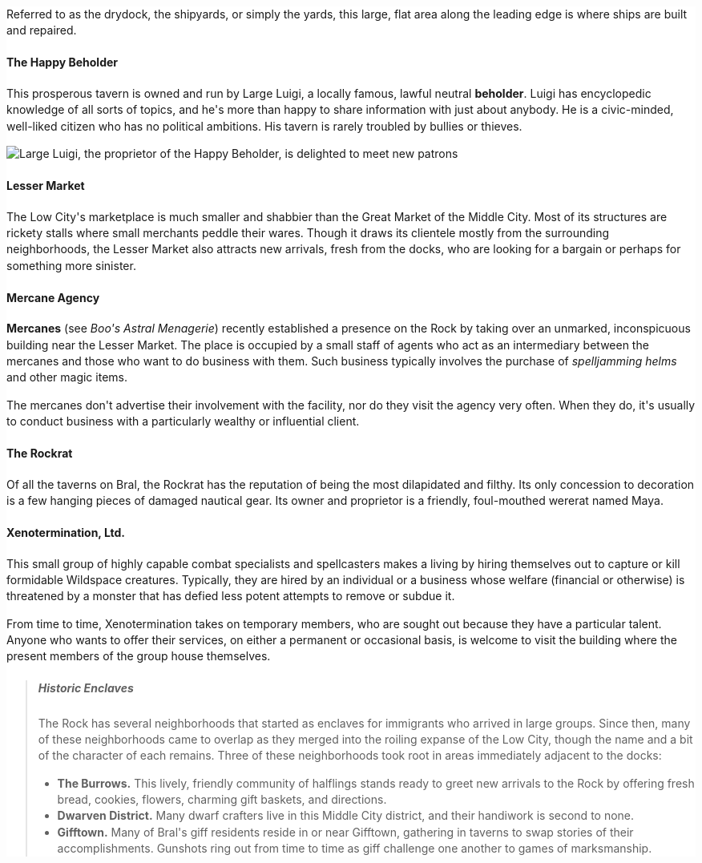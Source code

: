 Referred to as the drydock, the shipyards, or simply the yards, this large, flat area along the leading edge is where ships are built and repaired.

#### The Happy Beholder

This prosperous tavern is owned and run by Large Luigi, a locally famous, lawful neutral **beholder**. Luigi has encyclopedic knowledge of all sorts of topics, and he's more than happy to share information with just about anybody. He is a civic-minded, well-liked citizen who has no political ambitions. His tavern is rarely troubled by bullies or thieves.

![Large Luigi, the proprietor of the Happy Beholder, is delighted to meet new patrons](img/book/AAG/069-03-003.large-luigi-splash.webp)

#### Lesser Market

The Low City's marketplace is much smaller and shabbier than the Great Market of the Middle City. Most of its structures are rickety stalls where small merchants peddle their wares. Though it draws its clientele mostly from the surrounding neighborhoods, the Lesser Market also attracts new arrivals, fresh from the docks, who are looking for a bargain or perhaps for something more sinister.

#### Mercane Agency

**Mercanes** (see *Boo's Astral Menagerie*) recently established a presence on the Rock by taking over an unmarked, inconspicuous building near the Lesser Market. The place is occupied by a small staff of agents who act as an intermediary between the mercanes and those who want to do business with them. Such business typically involves the purchase of *spelljamming helms* and other magic items.

The mercanes don't advertise their involvement with the facility, nor do they visit the agency very often. When they do, it's usually to conduct business with a particularly wealthy or influential client.

#### The Rockrat

Of all the taverns on Bral, the Rockrat has the reputation of being the most dilapidated and filthy. Its only concession to decoration is a few hanging pieces of damaged nautical gear. Its owner and proprietor is a friendly, foul-mouthed wererat named Maya.

#### Xenotermination, Ltd.

This small group of highly capable combat specialists and spellcasters makes a living by hiring themselves out to capture or kill formidable Wildspace creatures. Typically, they are hired by an individual or a business whose welfare (financial or otherwise) is threatened by a monster that has defied less potent attempts to remove or subdue it.

From time to time, Xenotermination takes on temporary members, who are sought out because they have a particular talent. Anyone who wants to offer their services, on either a permanent or occasional basis, is welcome to visit the building where the present members of the group house themselves.

> ##### Historic Enclaves
>
>The Rock has several neighborhoods that started as enclaves for immigrants who arrived in large groups. Since then, many of these neighborhoods came to overlap as they merged into the roiling expanse of the Low City, though the name and a bit of the character of each remains. Three of these neighborhoods took root in areas immediately adjacent to the docks:
>
>- **The Burrows.** This lively, friendly community of halflings stands ready to greet new arrivals to the Rock by offering fresh bread, cookies, flowers, charming gift baskets, and directions.
>- **Dwarven District.** Many dwarf crafters live in this Middle City district, and their handiwork is second to none.
>- **Gifftown.** Many of Bral's giff residents reside in or near Gifftown, gathering in taverns to swap stories of their accomplishments. Gunshots ring out from time to time as giff challenge one another to games of marksmanship.

